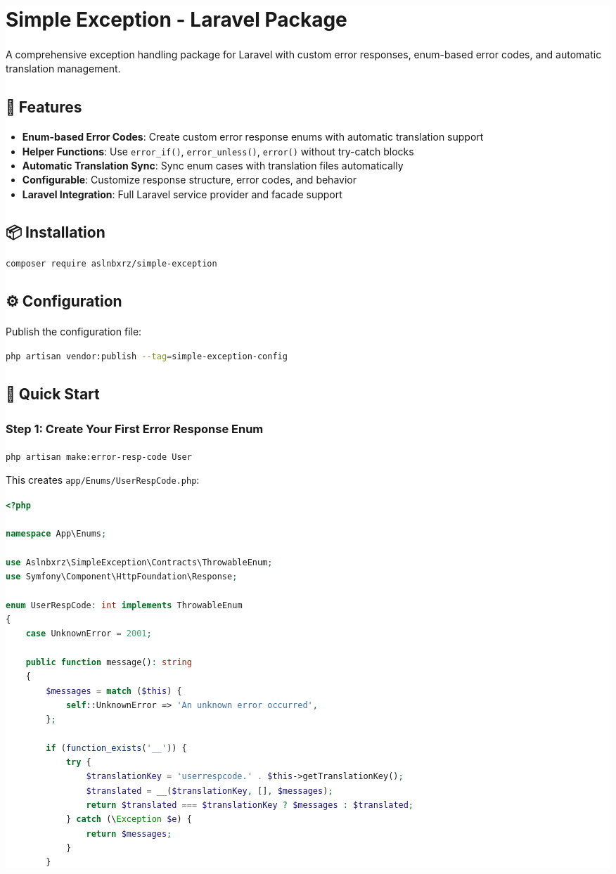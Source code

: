 # Simple Exception - Laravel Package

A comprehensive exception handling package for Laravel with custom error responses, enum-based error codes, and automatic translation management.

## 🚀 Features

- **Enum-based Error Codes**: Create custom error response enums with automatic translation support
- **Helper Functions**: Use `error_if()`, `error_unless()`, `error()` without try-catch blocks
- **Automatic Translation Sync**: Sync enum cases with translation files automatically
- **Configurable**: Customize response structure, error codes, and behavior
- **Laravel Integration**: Full Laravel service provider and facade support

## 📦 Installation

```bash
composer require aslnbxrz/simple-exception
```

## ⚙️ Configuration

Publish the configuration file:

```bash
php artisan vendor:publish --tag=simple-exception-config
```

## 🎯 Quick Start

### Step 1: Create Your First Error Response Enum

```bash
php artisan make:error-resp-code User
```

This creates `app/Enums/UserRespCode.php`:

```php
<?php

namespace App\Enums;

use Aslnbxrz\SimpleException\Contracts\ThrowableEnum;
use Symfony\Component\HttpFoundation\Response;

enum UserRespCode: int implements ThrowableEnum
{
    case UnknownError = 2001;

    public function message(): string
    {
        $messages = match ($this) {
            self::UnknownError => 'An unknown error occurred',
        };

        if (function_exists('__')) {
            try {
                $translationKey = 'userrespcode.' . $this->getTranslationKey();
                $translated = __($translationKey, [], $messages);
                return $translated === $translationKey ? $messages : $translated;
            } catch (\Exception $e) {
                return $messages;
            }
        }
```